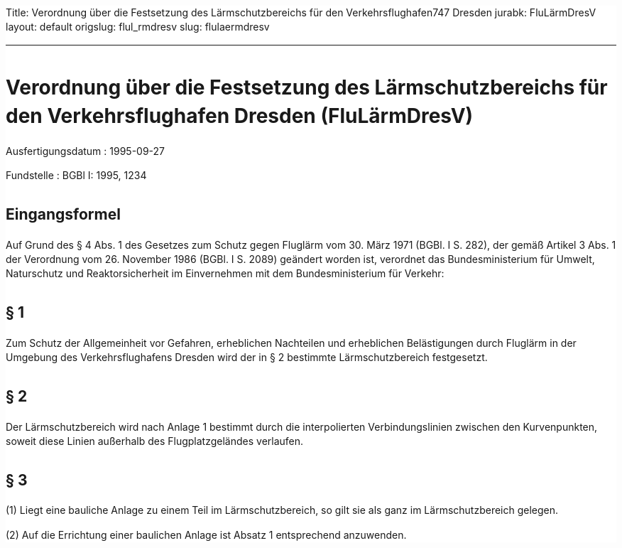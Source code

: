 Title: Verordnung über die Festsetzung des Lärmschutzbereichs für den Verkehrsflughafen747
  Dresden
jurabk: FluLärmDresV
layout: default
origslug: flul_rmdresv
slug: flulaermdresv

---

# Verordnung über die Festsetzung des Lärmschutzbereichs für den Verkehrsflughafen Dresden (FluLärmDresV)

Ausfertigungsdatum
:   1995-09-27

Fundstelle
:   BGBl I: 1995, 1234



## Eingangsformel

Auf Grund des § 4 Abs. 1 des Gesetzes zum Schutz gegen Fluglärm vom
30\. März 1971 (BGBl. I S. 282), der gemäß Artikel 3 Abs. 1 der
Verordnung vom 26. November 1986 (BGBl. I S. 2089) geändert worden
ist, verordnet das Bundesministerium für Umwelt, Naturschutz und
Reaktorsicherheit im Einvernehmen mit dem Bundesministerium für
Verkehr:


## § 1

Zum Schutz der Allgemeinheit vor Gefahren, erheblichen Nachteilen und
erheblichen Belästigungen durch Fluglärm in der Umgebung des
Verkehrsflughafens Dresden wird der in § 2 bestimmte Lärmschutzbereich
festgesetzt.


## § 2

Der Lärmschutzbereich wird nach Anlage 1 bestimmt durch die
interpolierten Verbindungslinien zwischen den Kurvenpunkten, soweit
diese Linien außerhalb des Flugplatzgeländes verlaufen.


## § 3

(1) Liegt eine bauliche Anlage zu einem Teil im Lärmschutzbereich, so
gilt sie als ganz im Lärmschutzbereich gelegen.

(2) Auf die Errichtung einer baulichen Anlage ist Absatz 1
entsprechend anzuwenden.
